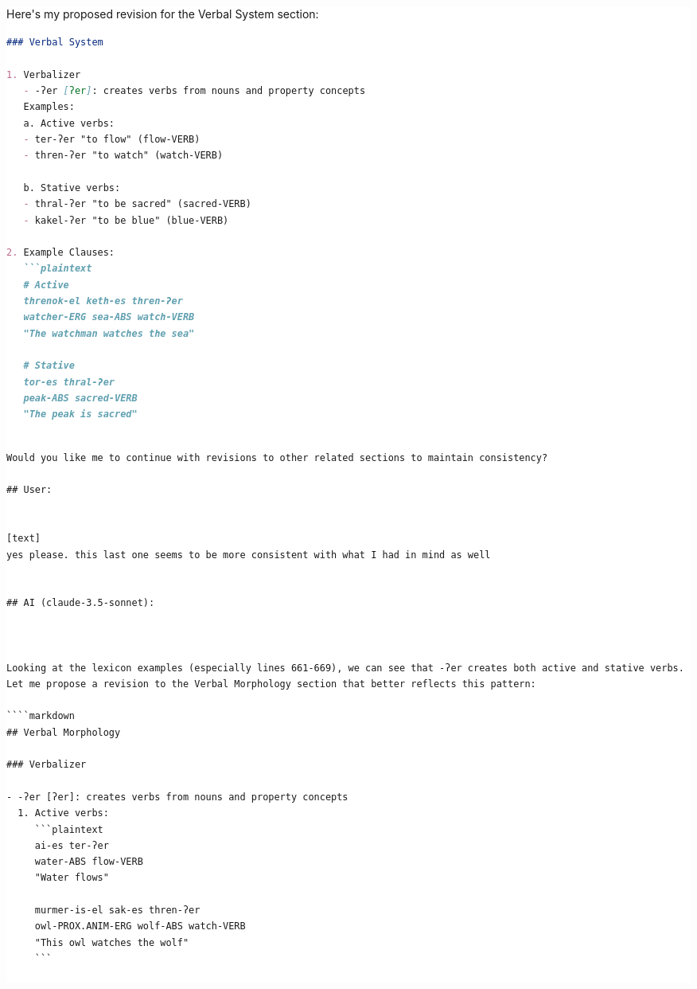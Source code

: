 
Here's my proposed revision for the Verbal System section:

```markdown
### Verbal System

1. Verbalizer
   - -ʔer [ʔer]: creates verbs from nouns and property concepts
   Examples:
   a. Active verbs:
   - ter-ʔer "to flow" (flow-VERB)
   - thren-ʔer "to watch" (watch-VERB)
   
   b. Stative verbs:
   - thral-ʔer "to be sacred" (sacred-VERB)
   - kakel-ʔer "to be blue" (blue-VERB)

2. Example Clauses:
   ```plaintext
   # Active
   threnok-el keth-es thren-ʔer
   watcher-ERG sea-ABS watch-VERB
   "The watchman watches the sea"

   # Stative
   tor-es thral-ʔer
   peak-ABS sacred-VERB
   "The peak is sacred"
   ```
```

Would you like me to continue with revisions to other related sections to maintain consistency?

## User:


[text]  
yes please. this last one seems to be more consistent with what I had in mind as well


## AI (claude-3.5-sonnet):



Looking at the lexicon examples (especially lines 661-669), we can see that -ʔer creates both active and stative verbs. Let me propose a revision to the Verbal Morphology section that better reflects this pattern:

````markdown
## Verbal Morphology

### Verbalizer

- -ʔer [ʔer]: creates verbs from nouns and property concepts
  1. Active verbs:
     ```plaintext
     ai-es ter-ʔer
     water-ABS flow-VERB
     "Water flows"
     
     murmer-is-el sak-es thren-ʔer
     owl-PROX.ANIM-ERG wolf-ABS watch-VERB
     "This owl watches the wolf"
     ```
  
```